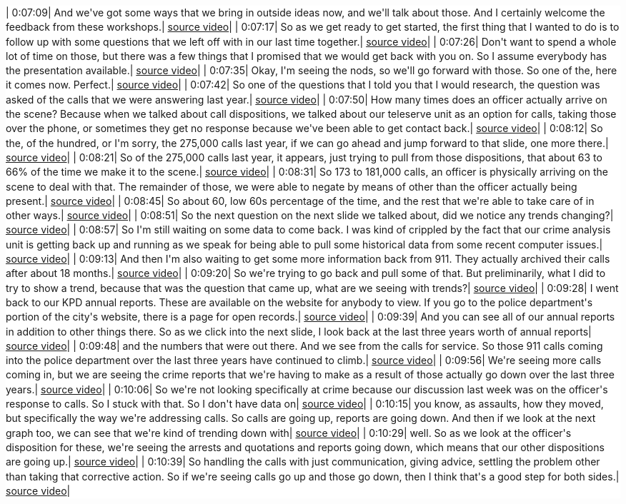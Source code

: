 | 0:07:09| And we've got some ways that we bring in outside ideas now, and we'll talk about those. And I certainly welcome the feedback from these workshops.| [source video](https://archive.org/details/city-council-ws-r-3877-200806-kpd?start=429)|
| 0:07:17| So as we get ready to get started, the first thing that I wanted to do is to follow up with some questions that we left off with in our last time together.| [source video](https://archive.org/details/city-council-ws-r-3877-200806-kpd?start=437)|
| 0:07:26| Don't want to spend a whole lot of time on those, but there was a few things that I promised that we would get back with you on. So I assume everybody has the presentation available.| [source video](https://archive.org/details/city-council-ws-r-3877-200806-kpd?start=446)|
| 0:07:35| Okay, I'm seeing the nods, so we'll go forward with those. So one of the, here it comes now. Perfect.| [source video](https://archive.org/details/city-council-ws-r-3877-200806-kpd?start=455)|
| 0:07:42| So one of the questions that I told you that I would research, the question was asked of the calls that we were answering last year.| [source video](https://archive.org/details/city-council-ws-r-3877-200806-kpd?start=462)|
| 0:07:50| How many times does an officer actually arrive on the scene? Because when we talked about call dispositions, we talked about our teleserve unit as an option for calls, taking those over the phone, or sometimes they get no response because we've been able to get contact back.| [source video](https://archive.org/details/city-council-ws-r-3877-200806-kpd?start=470)|
| 0:08:12| So the, of the hundred, or I'm sorry, the 275,000 calls last year, if we can go ahead and jump forward to that slide, one more there.| [source video](https://archive.org/details/city-council-ws-r-3877-200806-kpd?start=492)|
| 0:08:21| So of the 275,000 calls last year, it appears, just trying to pull from those dispositions, that about 63 to 66% of the time we make it to the scene.| [source video](https://archive.org/details/city-council-ws-r-3877-200806-kpd?start=501)|
| 0:08:31| So 173 to 181,000 calls, an officer is physically arriving on the scene to deal with that. The remainder of those, we were able to negate by means of other than the officer actually being present.| [source video](https://archive.org/details/city-council-ws-r-3877-200806-kpd?start=511)|
| 0:08:45| So about 60, low 60s percentage of the time, and the rest that we're able to take care of in other ways.| [source video](https://archive.org/details/city-council-ws-r-3877-200806-kpd?start=525)|
| 0:08:51| So the next question on the next slide we talked about, did we notice any trends changing?| [source video](https://archive.org/details/city-council-ws-r-3877-200806-kpd?start=531)|
| 0:08:57| So I'm still waiting on some data to come back. I was kind of crippled by the fact that our crime analysis unit is getting back up and running as we speak for being able to pull some historical data from some recent computer issues.| [source video](https://archive.org/details/city-council-ws-r-3877-200806-kpd?start=537)|
| 0:09:13| And then I'm also waiting to get some more information back from 911. They actually archived their calls after about 18 months.| [source video](https://archive.org/details/city-council-ws-r-3877-200806-kpd?start=553)|
| 0:09:20| So we're trying to go back and pull some of that. But preliminarily, what I did to try to show a trend, because that was the question that came up, what are we seeing with trends?| [source video](https://archive.org/details/city-council-ws-r-3877-200806-kpd?start=560)|
| 0:09:28| I went back to our KPD annual reports. These are available on the website for anybody to view. If you go to the police department's portion of the city's website, there is a page for open records.| [source video](https://archive.org/details/city-council-ws-r-3877-200806-kpd?start=568)|
| 0:09:39| And you can see all of our annual reports in addition to other things there. So as we click into the next slide, I look back at the last three years worth of annual reports| [source video](https://archive.org/details/city-council-ws-r-3877-200806-kpd?start=579)|
| 0:09:48| and the numbers that were out there. And we see from the calls for service. So those 911 calls coming into the police department over the last three years have continued to climb.| [source video](https://archive.org/details/city-council-ws-r-3877-200806-kpd?start=588)|
| 0:09:56| We're seeing more calls coming in, but we are seeing the crime reports that we're having to make as a result of those actually go down over the last three years.| [source video](https://archive.org/details/city-council-ws-r-3877-200806-kpd?start=596)|
| 0:10:06| So we're not looking specifically at crime because our discussion last week was on the officer's response to calls. So I stuck with that. So I don't have data on| [source video](https://archive.org/details/city-council-ws-r-3877-200806-kpd?start=606)|
| 0:10:15| you know, as assaults, how they moved, but specifically the way we're addressing calls. So calls are going up, reports are going down. And then if we look at the next graph too, we can see that we're kind of trending down with| [source video](https://archive.org/details/city-council-ws-r-3877-200806-kpd?start=615)|
| 0:10:29| well. So as we look at the officer's disposition for these, we're seeing the arrests and quotations and reports going down, which means that our other dispositions are going up.| [source video](https://archive.org/details/city-council-ws-r-3877-200806-kpd?start=629)|
| 0:10:39| So handling the calls with just communication, giving advice, settling the problem other than taking that corrective action. So if we're seeing calls go up and those go down, then I think that's a good step for both sides.| [source video](https://archive.org/details/city-council-ws-r-3877-200806-kpd?start=639)|